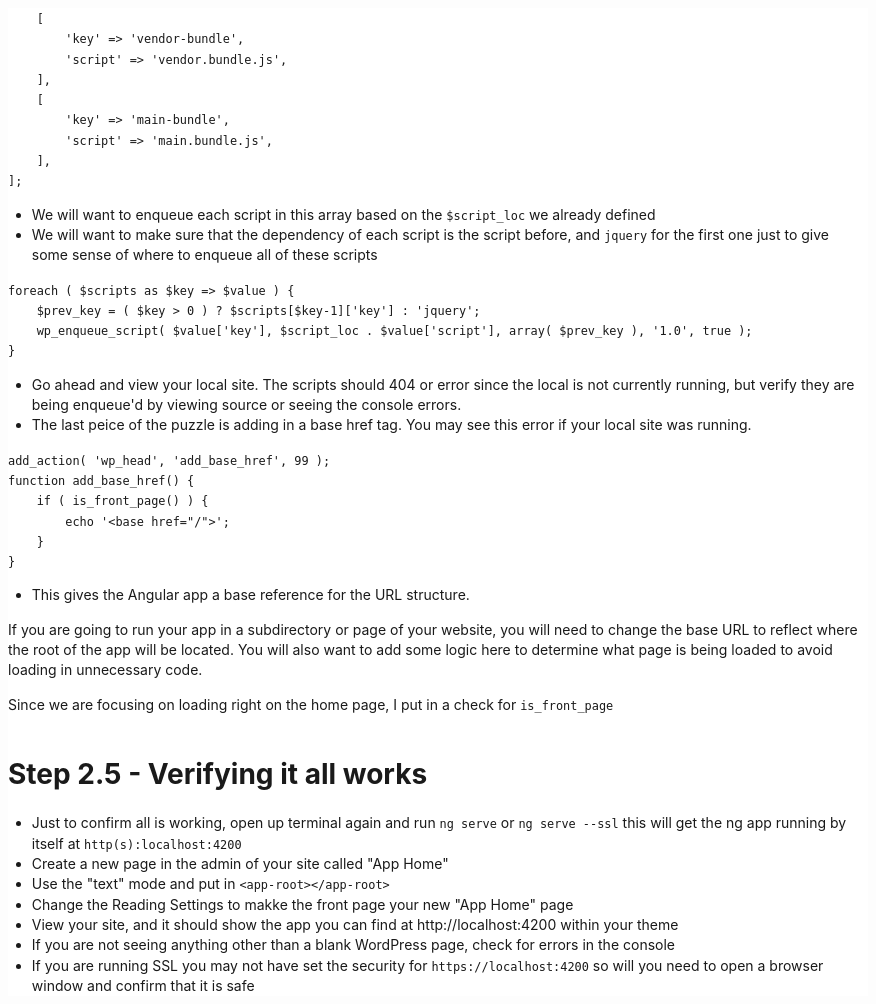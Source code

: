 ```
    [
        'key' => 'vendor-bundle',
        'script' => 'vendor.bundle.js',
    ],
    [
        'key' => 'main-bundle',
        'script' => 'main.bundle.js',
    ],
];
```
* We will want to enqueue each script in this array based on the `$script_loc` we already defined
* We will want to make sure that the dependency of each script is the script before, and `jquery` for the first one just to give some sense of where to enqueue all of these scripts
```
foreach ( $scripts as $key => $value ) {
    $prev_key = ( $key > 0 ) ? $scripts[$key-1]['key'] : 'jquery';
    wp_enqueue_script( $value['key'], $script_loc . $value['script'], array( $prev_key ), '1.0', true );
}
```
* Go ahead and view your local site. The scripts should 404 or error since the local is not currently running, but verify they are being enqueue'd by viewing source or seeing the console errors.
* The last peice of the puzzle is adding in a base href tag. You may see this error if your local site was running.
```
add_action( 'wp_head', 'add_base_href', 99 );
function add_base_href() {
	if ( is_front_page() ) {
		echo '<base href="/">';
	}
}
```
* This gives the Angular app a base reference for the URL structure. 
  
If you are going to run your app in a subdirectory or page of your website, you will need to change the base URL to reflect where the root of the app will be located. You will also want to add some logic here to determine what page is being loaded to avoid loading in unnecessary code.  
  
Since we are focusing on loading right on the home page, I put in a check for `is_front_page`

# Step 2.5 - Verifying it all works
* Just to confirm all is working, open up terminal again and run `ng serve` or `ng serve --ssl` this will get the ng app running by itself at `http(s):localhost:4200`
* Create a new page in the admin of your site called "App Home"
* Use the "text" mode and put in `<app-root></app-root>`
* Change the Reading Settings to makke the front page your new "App Home" page
* View your site, and it should show the app you can find at http://localhost:4200 within your theme
* If you are not seeing anything other than a blank WordPress page, check for errors in the console
* If you are running SSL you may not have set the security for `https://localhost:4200` so will you need to open a browser window and confirm that it is safe

